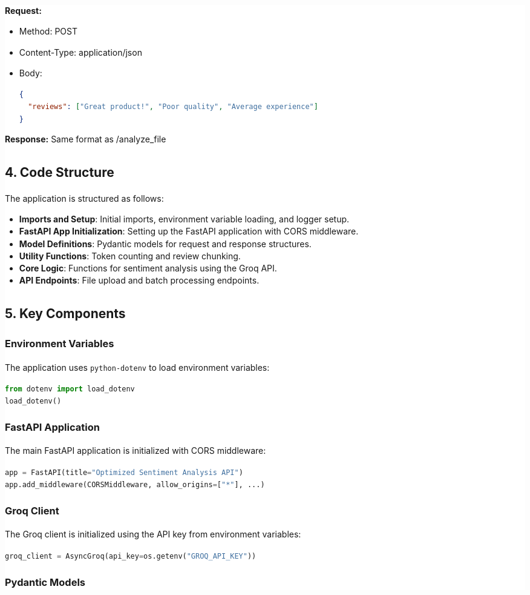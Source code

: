 **Request:**

- Method: POST
- Content-Type: application/json
- Body:

  ```json
  {
    "reviews": ["Great product!", "Poor quality", "Average experience"]
  }
  ```

**Response:**
Same format as /analyze_file

## 4. Code Structure

The application is structured as follows:

- **Imports and Setup**: Initial imports, environment variable loading, and logger setup.
- **FastAPI App Initialization**: Setting up the FastAPI application with CORS middleware.
- **Model Definitions**: Pydantic models for request and response structures.
- **Utility Functions**: Token counting and review chunking.
- **Core Logic**: Functions for sentiment analysis using the Groq API.
- **API Endpoints**: File upload and batch processing endpoints.

## 5. Key Components

### Environment Variables

The application uses `python-dotenv` to load environment variables:

```python
from dotenv import load_dotenv
load_dotenv()
```

### FastAPI Application

The main FastAPI application is initialized with CORS middleware:

```python
app = FastAPI(title="Optimized Sentiment Analysis API")
app.add_middleware(CORSMiddleware, allow_origins=["*"], ...)
```

### Groq Client

The Groq client is initialized using the API key from environment variables:

```python
groq_client = AsyncGroq(api_key=os.getenv("GROQ_API_KEY"))
```

### Pydantic Models

